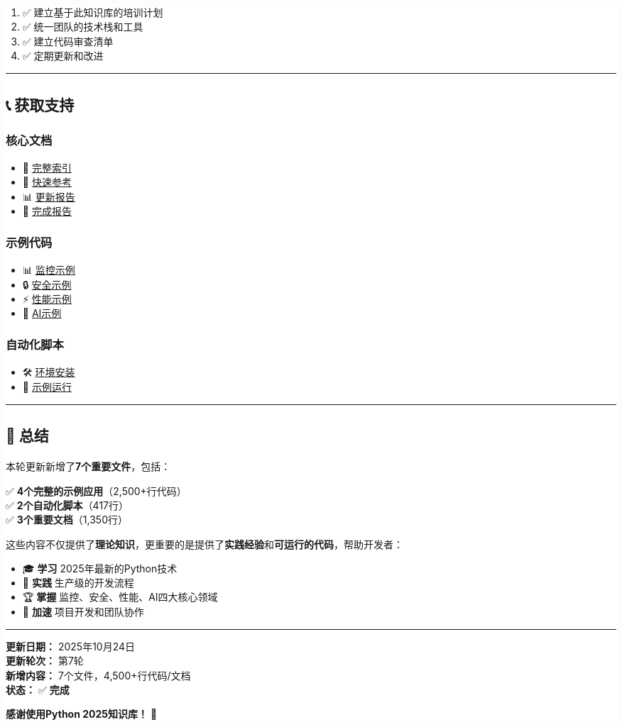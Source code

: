 1. ✅ 建立基于此知识库的培训计划
2. ✅ 统一团队的技术栈和工具
3. ✅ 建立代码审查清单
4. ✅ 定期更新和改进

---

## 📞 获取支持

### 核心文档

- 📖 [完整索引](INDEX_COMPREHENSIVE_2025.md)
- 🚀 [快速参考](QUICK_REFERENCE.md)
- 📊 [更新报告](LATEST_UPDATE_2025_10_24.md)
- 🎉 [完成报告](FINAL_COMPLETION_REPORT_2025_10_24.md)

### 示例代码

- 📊 [监控示例](python/07-监控与可观测性/examples/)
- 🔒 [安全示例](python/08-安全与合规/examples/)
- ⚡ [性能示例](python/09-性能优化与压测/examples/)
- 🤖 [AI示例](python/10-AI集成开发/examples/)

### 自动化脚本

- 🛠️ [环境安装](scripts/setup_dev_env.sh)
- 🚀 [示例运行](scripts/run_examples.sh)

---

## 🎊 总结

本轮更新新增了**7个重要文件**，包括：

✅ **4个完整的示例应用**（2,500+行代码）  
✅ **2个自动化脚本**（417行）  
✅ **3个重要文档**（1,350行）

这些内容不仅提供了**理论知识**，更重要的是提供了**实践经验**和**可运行的代码**，帮助开发者：

- 🎓 **学习** 2025年最新的Python技术
- 💼 **实践** 生产级的开发流程
- 🏆 **掌握** 监控、安全、性能、AI四大核心领域
- 🚀 **加速** 项目开发和团队协作

---

**更新日期：** 2025年10月24日  
**更新轮次：** 第7轮  
**新增内容：** 7个文件，4,500+行代码/文档  
**状态：** ✅ **完成**

**感谢使用Python 2025知识库！** 🚀
